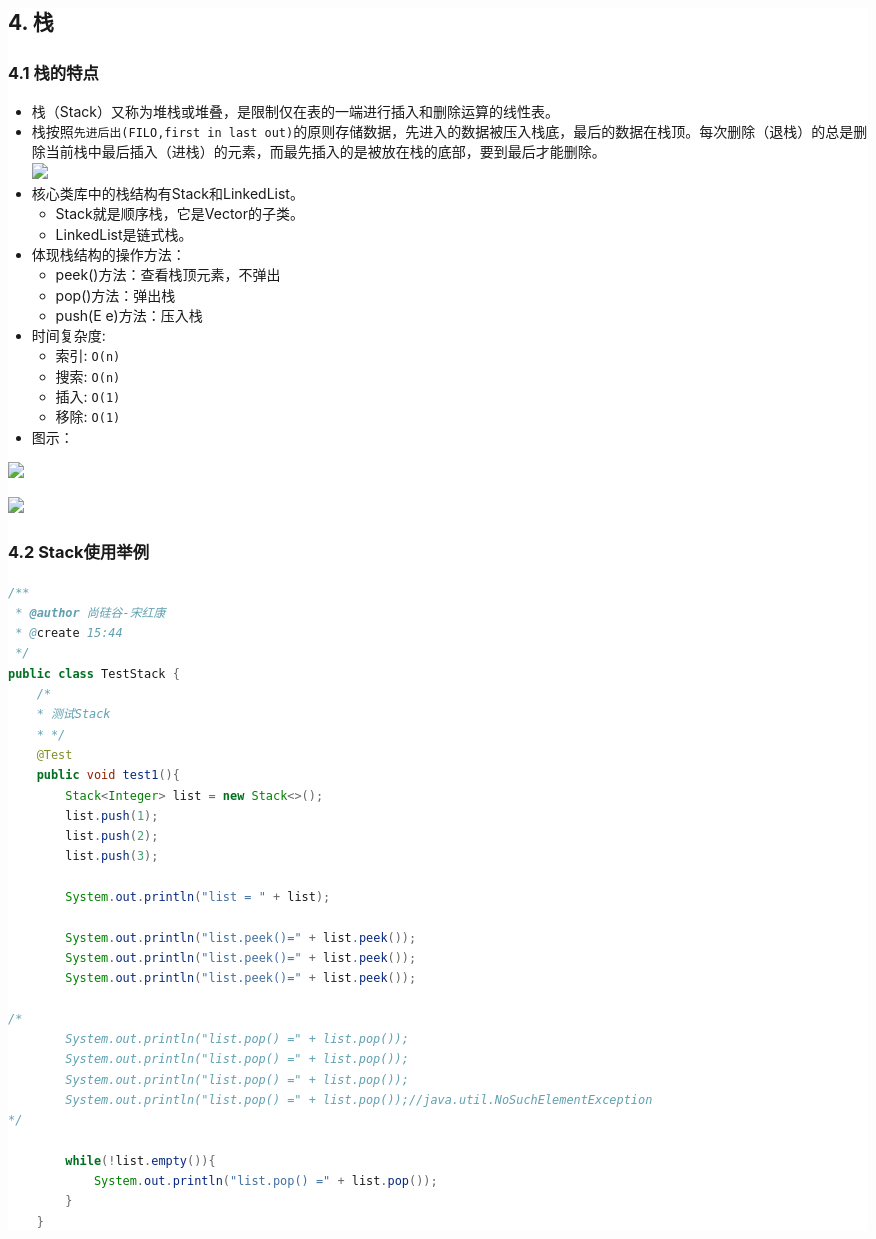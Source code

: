 ## 4. 栈

### 4.1 栈的特点

-  栈（Stack）又称为堆栈或堆叠，是限制仅在表的一端进行插入和删除运算的线性表。 
-  栈按照`先进后出(FILO,first in last out)`的原则存储数据，先进入的数据被压入栈底，最后的数据在栈顶。每次删除（退栈）的总是删除当前栈中最后插入（进栈）的元素，而最先插入的是被放在栈的底部，要到最后才能删除。<br />![](https://cdn.nlark.com/yuque/0/2024/png/29688613/1710321321009-a1b8b8f3-3fbf-47cb-a27d-f438c1001a27.png#id=uWTYD&originalType=binary&ratio=1&rotation=0&showTitle=false&status=done&style=none&title=) 
-  核心类库中的栈结构有Stack和LinkedList。 
   - Stack就是顺序栈，它是Vector的子类。
   - LinkedList是链式栈。
-  体现栈结构的操作方法： 
   - peek()方法：查看栈顶元素，不弹出
   - pop()方法：弹出栈
   - push(E e)方法：压入栈
-  时间复杂度: 
   - 索引: `O(n)`
   - 搜索: `O(n)`
   - 插入: `O(1)`
   - 移除: `O(1)`
-  图示： 

![](https://cdn.nlark.com/yuque/0/2024/png/29688613/1710321321107-997650b4-cbff-4139-99f1-8e6a6815da04.png#id=fG5ZJ&originalType=binary&ratio=1&rotation=0&showTitle=false&status=done&style=none&title=)

![](images/数据结构-栈.png#id=NoqYV&originalType=binary&ratio=1&rotation=0&showTitle=false&status=done&style=none&title=)

### 4.2 Stack使用举例

```java
/**
 * @author 尚硅谷-宋红康
 * @create 15:44
 */
public class TestStack {
    /*
    * 测试Stack
    * */
    @Test
    public void test1(){
        Stack<Integer> list = new Stack<>();
        list.push(1);
        list.push(2);
        list.push(3);

        System.out.println("list = " + list);

        System.out.println("list.peek()=" + list.peek());
        System.out.println("list.peek()=" + list.peek());
        System.out.println("list.peek()=" + list.peek());

/*
		System.out.println("list.pop() =" + list.pop());
		System.out.println("list.pop() =" + list.pop());
		System.out.println("list.pop() =" + list.pop());
		System.out.println("list.pop() =" + list.pop());//java.util.NoSuchElementException
*/

        while(!list.empty()){
            System.out.println("list.pop() =" + list.pop());
        }
    }

```
